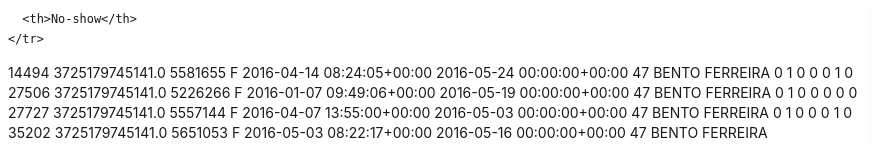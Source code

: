       <th>No-show</th>
    </tr>
  </thead>
  <tbody>
    <tr>
      <th>14494</th>
      <td>3725179745141.0</td>
      <td>5581655</td>
      <td>F</td>
      <td>2016-04-14 08:24:05+00:00</td>
      <td>2016-05-24 00:00:00+00:00</td>
      <td>47</td>
      <td>BENTO FERREIRA</td>
      <td>0</td>
      <td>1</td>
      <td>0</td>
      <td>0</td>
      <td>0</td>
      <td>1</td>
      <td>0</td>
    </tr>
    <tr>
      <th>27506</th>
      <td>3725179745141.0</td>
      <td>5226266</td>
      <td>F</td>
      <td>2016-01-07 09:49:06+00:00</td>
      <td>2016-05-19 00:00:00+00:00</td>
      <td>47</td>
      <td>BENTO FERREIRA</td>
      <td>0</td>
      <td>1</td>
      <td>0</td>
      <td>0</td>
      <td>0</td>
      <td>0</td>
      <td>0</td>
    </tr>
    <tr>
      <th>27727</th>
      <td>3725179745141.0</td>
      <td>5557144</td>
      <td>F</td>
      <td>2016-04-07 13:55:00+00:00</td>
      <td>2016-05-03 00:00:00+00:00</td>
      <td>47</td>
      <td>BENTO FERREIRA</td>
      <td>0</td>
      <td>1</td>
      <td>0</td>
      <td>0</td>
      <td>0</td>
      <td>1</td>
      <td>0</td>
    </tr>
    <tr>
      <th>35202</th>
      <td>3725179745141.0</td>
      <td>5651053</td>
      <td>F</td>
      <td>2016-05-03 08:22:17+00:00</td>
      <td>2016-05-16 00:00:00+00:00</td>
      <td>47</td>
      <td>BENTO FERREIRA</td>